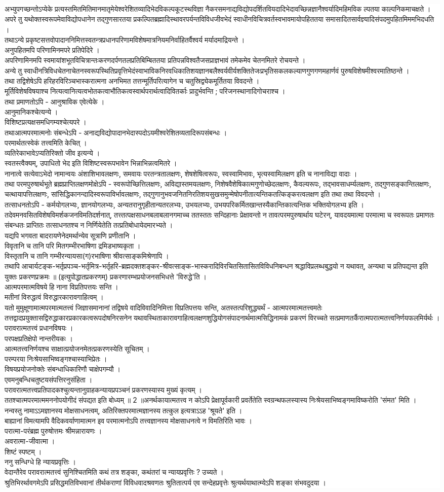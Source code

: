 अभ्युपगच्छन्तोऽप्येके प्रत्यस्तमितमितिमानमातृमेयेश्वरेशितव्यादिभेदविकल्पकूटस्थविज्ञा नैकरसमनाद्यविद्योपदर्शितवियदादिभेदावच्छिन्नज्ञानैश्वर्यादिमहिमविक ल्पतया काल्पनिकमाचक्षते ।  
अपरे तु यथोक्तस्वरूपमेवाविद्योपधानेन तद्गुणसारतया प्रकल्पितब्रह्मादिस्थावरपर्यन्तविविधजीवभेदं स्वाधीनविचित्रवर्तस्वभावमायोपहिततया समासादितसार्वज्ञ्यादिसंपदमुपहितमिममभिदधति ।  
तथाऽन्ये प्रकृष्टसत्तवोपादाननिमित्तस्वतन्त्रप्रधानपरिणामविशेषमात्रनियमनिर्वाहितर्वैश्वर्य मर्यादमाद्रियन्ते ।  
अनुपहितमपि परिणामिनमपरे प्रतिपेदिरे ।  
अपरिणामिनमपि स्वमायांशभूतविचित्रान्तःकरणदर्पणतलप्रतिबिम्बिततया प्रतिपन्नविश्वतैजसप्राज्ञभावं तमेकमेव चेतनमितरे रोचयन्ते ।  
अन्ये तु स्वाधीनत्रिविधचेतनाचेतनस्वरूपस्थितिप्रवृत्तिभेदंस्वाभाविकनिरवधिकातिशयज्ञानबलैश्वर्यवीर्यशक्तितेजःप्रभृतिसकलकल्याणगुणगणमहार्णवं पुरुषविशेषमीश्वरमातिष्ठन्ते ।  
तथा तद्विशेषेऽपि हरिहरविरिञ्चभास्करात्मना अनभिमत तत्तन्मूर्तिपरित्यागेन च चतुस्रिद्व्येकमूर्तितया विवदन्ते ।  
मूर्तिविशेषविषयाश्च नित्यत्वानित्यत्वभोतकत्वाभौतिकत्वस्वार्थपरार्थत्वादिवितर्काः प्रादुर्भवन्ति ; परिजनस्थानादिगोचराश्च ।  
तथा प्रमाणतोऽपि - आनुश्राविक एवेत्येके ।  
आनुमानिकश्चेत्यन्ये ।  
विशिष्टप्रत्यक्षसमधिगम्यश्चेत्यपरे ।  
तथाआत्मपरमात्मनोः संबन्धेऽपि - अनाद्यविद्योपादानभेदास्पदोऽयमीश्वरेशितव्यतादिरूपसंबन्धः ।  
परमार्थतत्स्वेकं तत्त्वमिति केचित् ।  
व्यतिरेकाभावेऽप्यतिरिक्तो जीव इत्यन्ये ।  
स्वतस्त्वैक्यम्, उपाधितो भेद इति विशिष्टस्वरूपभावेन भिन्नाभिन्नत्वमितरे ।  
नानात्वे सत्येवाऽभेदो नामान्वयः अंशाशिभावलक्षणः, समवायः परतन्त्रतालक्षणः, शेषशेषित्वरूपः, स्वस्वामिभावः, भृत्यस्वामिलक्षण इति च नानाविद्या वादाः ।  
तथा परमपुरुषार्थभूते ब्रह्मप्राप्तिलक्षणमोक्षेऽपि - स्वरूपोच्छित्तिलक्षणः, अविद्यास्तमयलक्षणः, निशेषवैशेषिकात्मगुणोच्छेदलक्षणः, कैवल्यरूपः, तद्भावसाधर्म्यलक्षणः, तद्गुणसङ्कान्तिलक्षणः, चत्थायापत्तिलक्षणः, सांसिद्धिकानन्दादिस्वरूपाविर्भावलक्षणः, तद्गुणानुभवजनितनिरतिशयसुखसमुन्मेषोपनीतात्यन्तिकतत्किङ्करत्वलक्षण इति तथा तथा विवदन्ते ।  
तत्साधनतोऽपि - कर्मयोगलभ्यः, ज्ञानयोगलभ्यः, अन्यतरानुगृहीतान्यतरलभ्यः, उभयलभ्यः, उभयपरिकर्मितखान्तस्यैकान्तिकात्यन्तिक भक्तियोगलभ्य इति ।  
तदेवमनवसितविशेषविमर्शकजनविमतिदर्शनात्, तत्त्तत्पक्षसाधनबलाबलानगमाच्च ततस्ततः सन्दिहानाः प्रेक्षावन्तो न तावत्परमपुरुषार्थाय घटेरन्, यावदयमात्मा परमात्मा च स्वरूपतः प्रमाणतः संबन्धतः प्राप्तितः तत्साधनतश्च न निर्णियेतेति तत्प्रतिबोधायेदमारभ्यते ।  
यद्यपि भगवता बादरायणेनेदमर्थान्येव सूत्राणि प्रणीतानि ।  
विवृतानि च तानि परि मितगम्भीरभाषिणा द्रमिडभाष्यकृता ।  
विस्तृतानि च तानि गम्भीरन्यायसा(ग)रभाषिणा श्रीवत्साङ्कमिश्रेणापि ।  
तथापि आचार्यटङ्क-भर्तृप्रपञ्च-भर्तृमित्र-भर्तृहरि-ब्रह्मदक्तशङ्कर-श्रीवत्साङ्क-भास्करादिविरचितसितासितविविधनिबन्धन श्रद्धाविप्रलब्धबुद्धयो न यथावत्, अन्यथा च प्रतिपद्यन्त इति युक्तः प्रकरणप्रक्रमः ॥ (इत्युपोद्धातप्रकरणम्) प्रकरणारम्भप्रयोजनसभिधत्ते 'विरुद्धे'ति ।  
आत्मपरमात्मविषये हि नाना विप्रतिपत्तयः सन्ति ।  
मतीनां विरुद्धत्वं विरुद्धारकारावगाहित्वम् ।  
यतो मुमुक्षूणामात्मपरमात्मतत्त्वं जिज्ञासमानानां तद्विषये वादिविवादिनिमित्ता विप्रतिपत्तयः सन्ति, अतस्तत्परिशुद्ध्यर्थं - आत्मपरमात्मतत्त्वमतेः तत्तद्वादप्रयुक्तासद्विरुद्धाकारप्रकारकत्वरूपदोषनिरसनेन यथावस्थिताकारावगाहित्वलक्षणशुद्धियोगसंपादनार्थमात्मसिद्धिनामकं प्रकरणं विरच्चते सत्प्रमाणतर्कैरात्मपरात्मतत्त्वनिर्णयफलमिर्यर्थः ।  
परावरात्मतत्त्वं प्रधानविषयः ।  
परपक्षप्रतिक्षेपो नान्तरीयकः ।  
आत्मतत्त्वनिर्णयश्च साक्षात्प्रयोजनमेतत्प्रकरणस्येति सूचितम् ।  
परम्परया निःश्रेयसाभिष्वङ्गश्चास्याभिप्रेतः ।  
विषयप्रयोजनोक्तेः संबन्धाधिकारिणौ चाक्षेपगम्यौ ।  
एवमनुबन्धिचतुष्टयसंपत्तिरनुसंहिता ।  
परावरात्मतत्त्वप्रतिपादकश्चुत्यन्तानुग्राहकन्यायप्रपञ्चनं प्रकरणस्यास्य मुख्यं कृत्यम् ।  
ततश्चात्मपरमात्ममननोपयोगीदं संपद्यत इति बोध्यम् ॥ 2 ॥अनर्थकायात्मतत्त्व न कोऽपि प्रेक्षापूर्वकारी प्रवर्तेतेति स्वग्रन्थफलस्यास्य निःश्रेयसाभिष्वङ्गमाविष्करोति 'संमत' मिति ।  
नन्वस्तु नामाऽऽमज्ञानस्य मोक्षसाधनत्वम्, अतिरिक्तपरमात्मज्ञानस्य तत्कुल इत्यत्राऽऽह 'श्रूयते' इति ।  
बाह्यानां विमत्यामपि वैदिकवर्याणामात्मन इव परमात्मनोऽपि तत्त्वज्ञानस्य मोक्षसाधनत्वे न विमतिरिति भावः ।  
परात्मा-परंब्रह्म पुरुषोत्तमः श्रीमन्नारायणः ।  
अवरात्मा-जीवात्मा ।  
शिष्टं स्पष्टम् ।  
ननु सन्धिग्धे हि न्यायप्रवृत्तिः ।  
वेदान्तैरेव परावरात्मतत्त्वं सुनिश्चितमिति कथं तत्र शङ्का, कथंतरां च न्यायप्रवृत्तिः ? उच्यते ।  
श्रुतिभिरर्थावगमेऽपि प्रसिद्धमतिविभवानां तीर्थकराणां विविधवादश्रवणतः श्रुतितात्पर्य एव सन्देहप्रवृत्तेः श्रुत्यर्थयाथात्म्येऽपि शङ्का संभवदुदया ।  